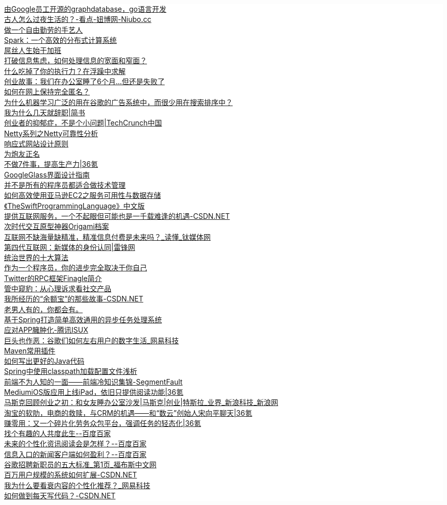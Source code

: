  [由Google员工开源的graphdatabase，go语言开发](http://192.168.0.102:8080/article/0fb789ea0a4a41a4993f4f40477e29ef)</br>
 [古人怎么过夜生活的？-看点-妞博网-Niubo.cc](http://192.168.0.102:8080/article/dd8fecbef44b4b0c9b03757eb4d1aeb6)</br>
 [做一个自由勤劳的手艺人](http://192.168.0.102:8080/article/d8a9e6d6d7024e2fa0b746f090d50b0a)</br>
 [Spark：一个高效的分布式计算系统](http://192.168.0.102:8080/article/dbe9cf6bc24e4102a1d62e8f98136f70)</br>
 [屌丝人生始于加班](http://192.168.0.102:8080/article/99fe7b3f988e48d9a8754c740f99bbac)</br>
 [打破信息焦虑，如何处理信息的宽面和窄面？](http://192.168.0.102:8080/article/575b7af81fdd4d72828126c914b8bfc6)</br>
 [什么吃掉了你的执行力？在浮躁中求解](http://192.168.0.102:8080/article/f532e8a50a15472397380844551be3f2)</br>
 [创业故事：我们在办公室睡了6个月...但还是失败了](http://192.168.0.102:8080/article/a84b326956d64aeda8a093f8d97814da)</br>
 [如何在网上保持完全匿名？](http://192.168.0.102:8080/article/b5284de6ac0e439f808f0a935c078d8d)</br>
 [为什么机器学习广泛的用在谷歌的广告系统中，而很少用在搜索排序中？](http://192.168.0.102:8080/article/690548b061fa4a6096e9a3ca307ce3ee)</br>
 [我为什么几天就辞职|简书](http://192.168.0.102:8080/article/df277386730241839c12fa26ae9d8e50)</br>
 [创业者的抑郁症，不是个小问题|TechCrunch中国](http://192.168.0.102:8080/article/9fd351cd242c4e54a2b1a27b9fc93aa1)</br>
 [Netty系列之Netty可靠性分析](http://192.168.0.102:8080/article/1ec4a34a9e6a4731aad013ae845903e8)</br>
 [响应式网站设计原则](http://192.168.0.102:8080/article/6ff74d2910ef44a0bfd7b6c3c43b848e)</br>
 [为炮友正名](http://192.168.0.102:8080/article/88bea958f1494960a6555d092880549c)</br>
 [不做7件事，提高生产力|36氪](http://192.168.0.102:8080/article/24021c1cd4ac49629e49dfda87f72501)</br>
 [GoogleGlass界面设计指南](http://192.168.0.102:8080/article/9a51182ed49046b587f08ad251d1f0d1)</br>
 [并不是所有的程序员都适合做技术管理](http://192.168.0.102:8080/article/eff9fbabffab4b2395c69ec747af2f14)</br>
 [如何高效使用亚马逊EC2之服务可用性与数据存储](http://192.168.0.102:8080/article/3947342132944520816c73eb0e49360c)</br>
 [《TheSwiftProgrammingLanguage》中文版](http://192.168.0.102:8080/article/3cc4929fe7cb4b21861e4a4ceab141ac)</br>
 [提供互联网服务，一个不起眼但可能也是一千载难逢的机遇-CSDN.NET](http://192.168.0.102:8080/article/36c01c248916442484b8397445624988)</br>
 [次时代交互原型神器Origami档案](http://192.168.0.102:8080/article/279620dcbc0d49978e14e72ab1639756)</br>
 [互联网不缺海量缺精准，精准信息付费是未来吗？_读懂_钛媒体网](http://192.168.0.102:8080/article/de83304178a44c4f80fe79e53dac6334)</br>
 [第四代互联网：新媒体的身份认同|雷锋网](http://192.168.0.102:8080/article/7ea4681041284709ba72fd3b4bc4a5b2)</br>
 [统治世界的十大算法](http://192.168.0.102:8080/article/2f26fe707c9d4a0791de8234647702fa)</br>
 [作为一个程序员，你的进步完全取决于你自己](http://192.168.0.102:8080/article/13892ec3f9334670a4d9196ba643e35a)</br>
 [Twitter的RPC框架Finagle简介](http://192.168.0.102:8080/article/c2cf6ced85914d5baa05a5d0d9810177)</br>
 [管中窥豹：从心理诉求看社交产品](http://192.168.0.102:8080/article/f6566eacdf9744eaaa0c78d8ba5c8836)</br>
 [我所经历的“余额宝”的那些故事-CSDN.NET](http://192.168.0.102:8080/article/38b7a3f37f664190990bbbfc09677ae5)</br>
 [老男人有的，你都会有。](http://192.168.0.102:8080/article/98588d22739347b2a7fd1e1560ef2bc3)</br>
 [基于Spring打造简单高效通用的异步任务处理系统](http://192.168.0.102:8080/article/e7577d26df62480381c487ab4a72e627)</br>
 [应对APP臃肿化-腾讯ISUX](http://192.168.0.102:8080/article/22d8ee1c1abf4ad5896cdfdd9cde0ebc)</br>
 [巨头也作恶：谷歌们如何左右用户的数字生活_网易科技](http://192.168.0.102:8080/article/a1c0bfc680674f9bae0f6b201c2a4046)</br>
 [Maven常用插件](http://192.168.0.102:8080/article/b0ef558729e1432daf74c86cc21c7a0f)</br>
 [如何写出更好的Java代码](http://192.168.0.102:8080/article/8bc76d0fb4ca4fd5910e4375bd1af740)</br>
 [Spring中使用classpath加载配置文件浅析](http://192.168.0.102:8080/article/4ea8f5dc55ea4137b68fe0b239c09958)</br>
 [前端不为人知的一面——前端冷知识集锦-SegmentFault](http://192.168.0.102:8080/article/2cccd4e7519e407abdfc20111e1cf558)</br>
 [MediumiOS版应用上线iPad，依旧只提供阅读功能|36氪](http://192.168.0.102:8080/article/94ef7a9c7f2a4b0394c1513291d223fb)</br>
 [马斯克回顾创业之初：和女友睡办公室沙发|马斯克|创业|特斯拉_业界_新浪科技_新浪网](http://192.168.0.102:8080/article/be9d0d9f13ec4f2ca280515ecac55af9)</br>
 [淘宝的软肋，电商的救赎，与CRM的机遇——和“数云”创始人宋向平聊天|36氪](http://192.168.0.102:8080/article/e4a608b3e6c74b8590627999845ad717)</br>
 [赚零用：又一个碎片化劳务众包平台，强调任务的轻态化|36氪](http://192.168.0.102:8080/article/c8a8a67d75484735a29238f8bb66aed0)</br>
 [找个有趣的人共度此生--百度百家](http://192.168.0.102:8080/article/808b17d954b04dc38e606b308670352c)</br>
 [未来的个性化资讯阅读会是怎样？--百度百家](http://192.168.0.102:8080/article/79401720a32c434e831641c74345c253)</br>
 [信息入口的新闻客户端如何盈利？--百度百家](http://192.168.0.102:8080/article/9ce1ac3e7ffe4e10af5f7843d9e79e06)</br>
 [谷歌招聘新职员的五大标准_第1页_福布斯中文网](http://192.168.0.102:8080/article/03ae0b2b2aff426bbd3ff7917a115415)</br>
 [百万用户规模的系统如何扩展-CSDN.NET](http://192.168.0.102:8080/article/095cc4f4d40d41619b54d0a8197cb030)</br>
 [我为什么要看衰内容的个性化推荐？_网易科技](http://192.168.0.102:8080/article/2e1ab8c6710445eba2d0403b3d08ecd5)</br>
 [如何做到每天写代码？-CSDN.NET](http://192.168.0.102:8080/article/d89e3b6ac1f8402785b2fa24f81c550b)</br>